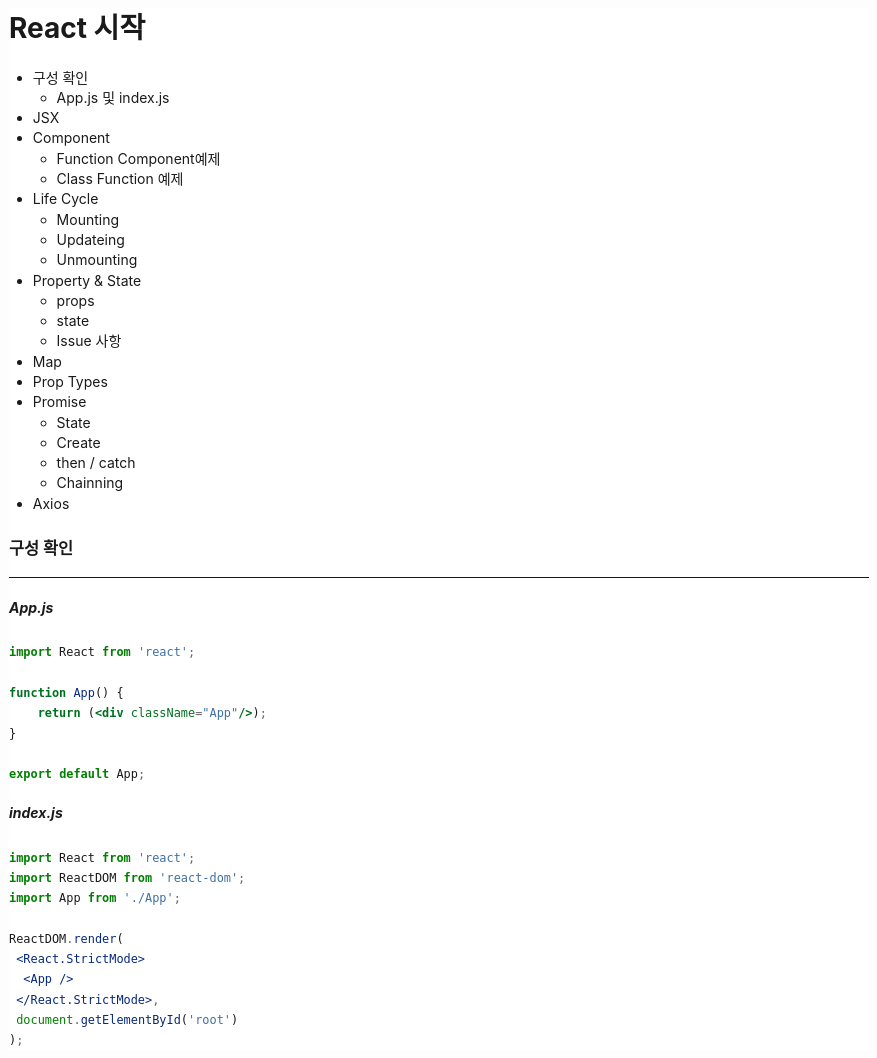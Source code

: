 # React 시작

- 구성 확인
  - App.js 및 index.js
- JSX
- Component
  - Function Component예제
  - Class Function 예제
- Life Cycle
  - Mounting
  - Updateing
  - Unmounting
- Property & State
  - props
  - state
  - Issue 사항
- Map
- Prop Types
- Promise
  - State
  - Create
  - then / catch
  - Chainning
- Axios

### 구성 확인

------

##### **App.js**

```jsx
import React from 'react';

function App() {
	return (<div className="App"/>);
}

export default App;
```

##### **index.js**

```jsx
import React from 'react';
import ReactDOM from 'react-dom';
import App from './App';

ReactDOM.render(
 <React.StrictMode>
  <App />
 </React.StrictMode>,
 document.getElementById('root')
);
```
